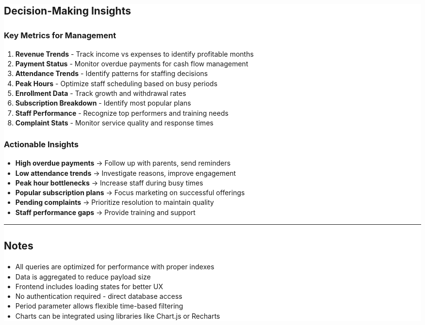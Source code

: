 
## Decision-Making Insights

### Key Metrics for Management

1. **Revenue Trends** - Track income vs expenses to identify profitable months
2. **Payment Status** - Monitor overdue payments for cash flow management
3. **Attendance Trends** - Identify patterns for staffing decisions
4. **Peak Hours** - Optimize staff scheduling based on busy periods
5. **Enrollment Data** - Track growth and withdrawal rates
6. **Subscription Breakdown** - Identify most popular plans
7. **Staff Performance** - Recognize top performers and training needs
8. **Complaint Stats** - Monitor service quality and response times

### Actionable Insights

- **High overdue payments** → Follow up with parents, send reminders
- **Low attendance trends** → Investigate reasons, improve engagement
- **Peak hour bottlenecks** → Increase staff during busy times
- **Popular subscription plans** → Focus marketing on successful offerings
- **Pending complaints** → Prioritize resolution to maintain quality
- **Staff performance gaps** → Provide training and support

---

## Notes

- All queries are optimized for performance with proper indexes
- Data is aggregated to reduce payload size
- Frontend includes loading states for better UX
- No authentication required - direct database access
- Period parameter allows flexible time-based filtering
- Charts can be integrated using libraries like Chart.js or Recharts
